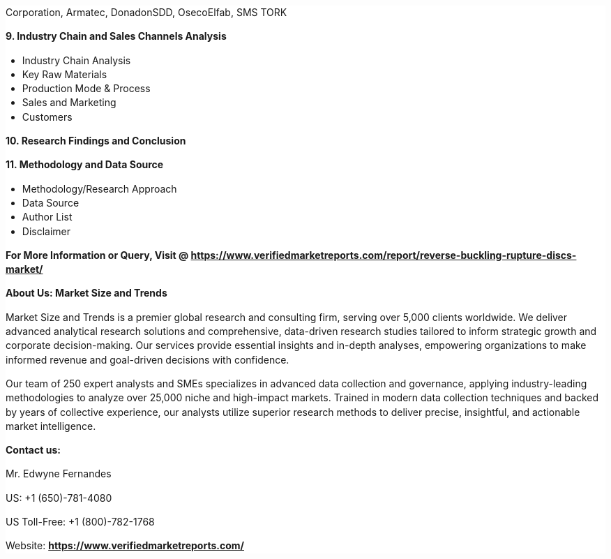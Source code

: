 Corporation, Armatec, DonadonSDD, OsecoElfab, SMS TORK</strong></p><p><strong>9. Industry Chain and Sales Channels Analysis</strong></p><ul><li>Industry Chain Analysis</li><li>Key Raw Materials</li><li>Production Mode &amp; Process</li><li>Sales and Marketing</li><li>Customers</li></ul><p><strong>10. Research Findings and Conclusion</strong></p><p><strong>11. Methodology and Data Source</strong></p><ul><li>Methodology/Research Approach</li><li>Data Source</li><li>Author List</li><li>Disclaimer</li></ul></p><p><strong>For More Information or Query, Visit @ <a href="https://www.verifiedmarketreports.com/report/reverse-buckling-rupture-discs-market/">https://www.verifiedmarketreports.com/report/reverse-buckling-rupture-discs-market/</a></strong></p><p><strong>About Us: Market Size and Trends</strong></p><p>Market Size and Trends is a premier global research and consulting firm, serving over 5,000 clients worldwide. We deliver advanced analytical research solutions and comprehensive, data-driven research studies tailored to inform strategic growth and corporate decision-making. Our services provide essential insights and in-depth analyses, empowering organizations to make informed revenue and goal-driven decisions with confidence.</p><p>Our team of 250 expert analysts and SMEs specializes in advanced data collection and governance, applying industry-leading methodologies to analyze over 25,000 niche and high-impact markets. Trained in modern data collection techniques and backed by years of collective experience, our analysts utilize superior research methods to deliver precise, insightful, and actionable market intelligence.</p><p><strong>Contact us:</strong></p><p>Mr. Edwyne Fernandes</p><p>US: +1 (650)-781-4080</p><p>US Toll-Free: +1 (800)-782-1768</p><p>Website: <strong><a href="https://www.verifiedmarketreports.com/">https://www.verifiedmarketreports.com/</a></strong></p>
